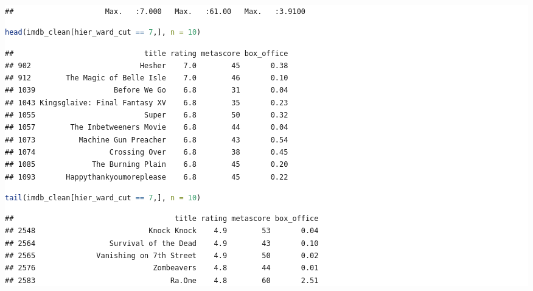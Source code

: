     ##                     Max.   :7.000   Max.   :61.00   Max.   :3.9100

``` r
head(imdb_clean[hier_ward_cut == 7,], n = 10)
```

    ##                              title rating metascore box_office
    ## 902                         Hesher    7.0        45       0.38
    ## 912        The Magic of Belle Isle    7.0        46       0.10
    ## 1039                  Before We Go    6.8        31       0.04
    ## 1043 Kingsglaive: Final Fantasy XV    6.8        35       0.23
    ## 1055                         Super    6.8        50       0.32
    ## 1057        The Inbetweeners Movie    6.8        44       0.04
    ## 1073          Machine Gun Preacher    6.8        43       0.54
    ## 1074                 Crossing Over    6.8        38       0.45
    ## 1085             The Burning Plain    6.8        45       0.20
    ## 1093       Happythankyoumoreplease    6.8        45       0.22

``` r
tail(imdb_clean[hier_ward_cut == 7,], n = 10)
```

    ##                                     title rating metascore box_office
    ## 2548                          Knock Knock    4.9        53       0.04
    ## 2564                 Survival of the Dead    4.9        43       0.10
    ## 2565              Vanishing on 7th Street    4.9        50       0.02
    ## 2576                           Zombeavers    4.8        44       0.01
    ## 2583                               Ra.One    4.8        60       2.51